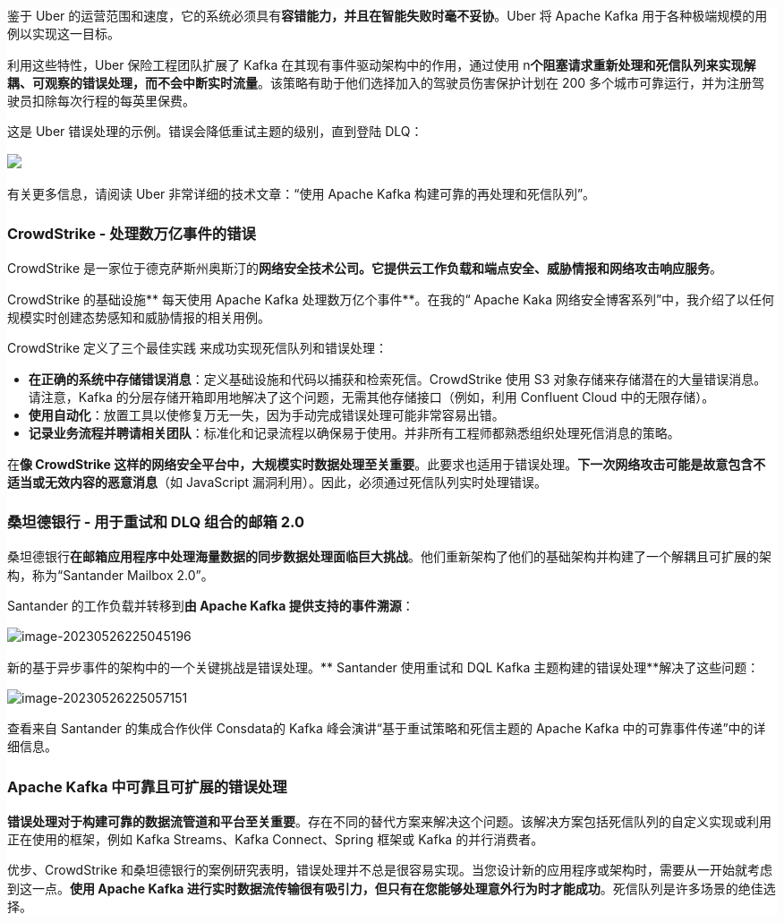 鉴于 Uber 的运营范围和速度，它的系统必须具有**容错能力，并且在智能失败时毫不妥协**。Uber 将 Apache Kafka 用于各种极端规模的用例以实现这一目标。


利用这些特性，Uber 保险工程团队扩展了 Kafka 在其现有事件驱动架构中的作用，通过使用 n**个阻塞请求重新处理和死信队列来实现解耦、可观察的错误处理，而不会中断实时流量**。该策略有助于他们选择加入的驾驶员伤害保护计划在 200 多个城市可靠运行，并为注册驾驶员扣除每次行程的每英里保费。


这是 Uber 错误处理的示例。错误会降低重试主题的级别，直到登陆 DLQ：


![](https://java-tutorial.oss-cn-shanghai.aliyuncs.com/image-20230526225030750.png)


有关更多信息，请阅读 Uber 非常详细的技术文章：“使用 Apache Kafka 构建可靠的再处理和死信队列”。


### CrowdStrike - 处理数万亿事件的错误


CrowdStrike 是一家位于德克萨斯州奥斯汀的**网络安全技术公司。**它提供**云工作负载和端点安全、威胁情报和网络攻击响应服务**。


CrowdStrike 的基础设施** 每天使用 Apache Kafka 处理数万亿个事件**。在我的“ Apache Kaka 网络安全博客系列”中，我介绍了以任何规模实时创建态势感知和威胁情报的相关用例。


CrowdStrike 定义了三个最佳实践 来成功实现死信队列和错误处理：


*   **在正确的系统中存储错误消息**：定义基础设施和代码以捕获和检索死信。CrowdStrike 使用 S3 对象存储来存储潜在的大量错误消息。请注意，Kafka 的分层存储开箱即用地解决了这个问题，无需其他存储接口（例如，利用 Confluent Cloud 中的无限存储）。
*   **使用自动化**：放置工具以使修复万无一失，因为手动完成错误处理可能非常容易出错。
*   **记录业务流程并聘请相关团队**：标准化和记录流程以确保易于使用。并非所有工程师都熟悉组织处理死信消息的策略。


在**像 CrowdStrike 这样的网络安全平台中，大规模实时数据处理至关重要**。此要求也适用于错误处理。**下一次网络攻击可能是故意包含不适当或无效内容的恶意消息**（如 JavaScript 漏洞利用）。因此，必须通过死信队列实时处理错误。


### 桑坦德银行 - 用于重试和 DLQ 组合的邮箱 2.0


桑坦德银行**在邮箱应用程序中处理海量数据的同步数据处理面临巨大挑战**。他们重新架构了他们的基础架构并构建了一个解耦且可扩展的架构，称为“Santander Mailbox 2.0”。


Santander 的工作负载并转移到**由 Apache Kafka 提供支持的事件溯源**：


![image-20230526225045196](https://java-tutorial.oss-cn-shanghai.aliyuncs.com/image-20230526225045196.png)


新的基于异步事件的架构中的一个关键挑战是错误处理。** Santander 使用重试和 DQL Kafka 主题构建的错误处理**解决了这些问题：


![image-20230526225057151](https://java-tutorial.oss-cn-shanghai.aliyuncs.com/image-20230526225057151.png)


查看来自 Santander 的集成合作伙伴 Consdata的 Kafka 峰会演讲“基于重试策略和死信主题的 Apache Kafka 中的可靠事件传递”中的详细信息。


### Apache Kafka 中可靠且可扩展的错误处理


**错误处理对于构建可靠的数据流管道和平台至关重要**。存在不同的替代方案来解决这个问题。该解决方案包括死信队列的自定义实现或利用正在使用的框架，例如 Kafka Streams、Kafka Connect、Spring 框架或 Kafka 的并行消费者。


优步、CrowdStrike 和桑坦德银行的案例研究表明，错误处理并不总是很容易实现。当您设计新的应用程序或架构时，需要从一开始就考虑到这一点。**使用 Apache Kafka 进行实时数据流传输很有吸引力，但只有在您能够处理意外行为时才能成功**。死信队列是许多场景的绝佳选择。